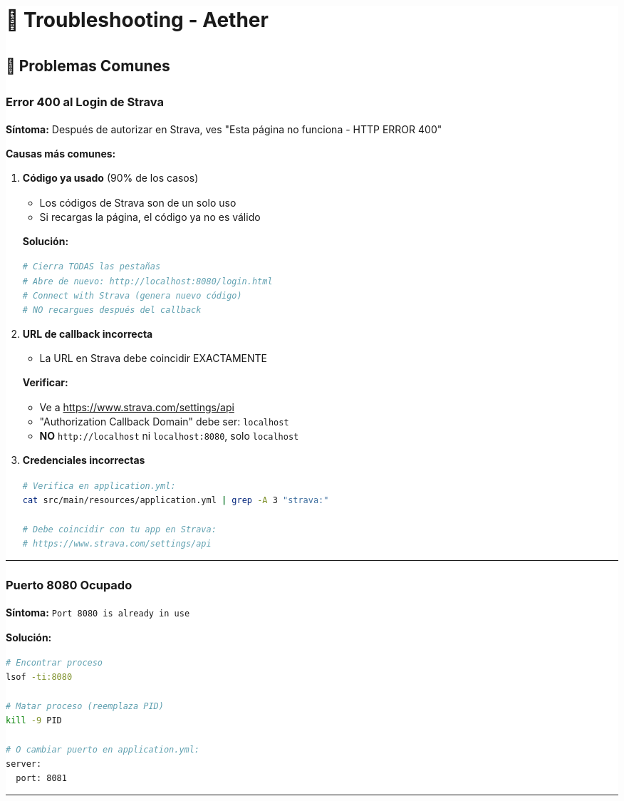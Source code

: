 # 🔧 Troubleshooting - Aether

## 🚨 Problemas Comunes

### Error 400 al Login de Strava

**Síntoma:** Después de autorizar en Strava, ves "Esta página no funciona - HTTP ERROR 400"

**Causas más comunes:**

1. **Código ya usado** (90% de los casos)
   - Los códigos de Strava son de un solo uso
   - Si recargas la página, el código ya no es válido
   
   **Solución:**
   ```bash
   # Cierra TODAS las pestañas
   # Abre de nuevo: http://localhost:8080/login.html
   # Connect with Strava (genera nuevo código)
   # NO recargues después del callback
   ```

2. **URL de callback incorrecta**
   - La URL en Strava debe coincidir EXACTAMENTE
   
   **Verificar:**
   - Ve a https://www.strava.com/settings/api
   - "Authorization Callback Domain" debe ser: `localhost`
   - **NO** `http://localhost` ni `localhost:8080`, solo `localhost`

3. **Credenciales incorrectas**
   ```bash
   # Verifica en application.yml:
   cat src/main/resources/application.yml | grep -A 3 "strava:"
   
   # Debe coincidir con tu app en Strava:
   # https://www.strava.com/settings/api
   ```

---

### Puerto 8080 Ocupado

**Síntoma:** `Port 8080 is already in use`

**Solución:**
```bash
# Encontrar proceso
lsof -ti:8080

# Matar proceso (reemplaza PID)
kill -9 PID

# O cambiar puerto en application.yml:
server:
  port: 8081
```

---